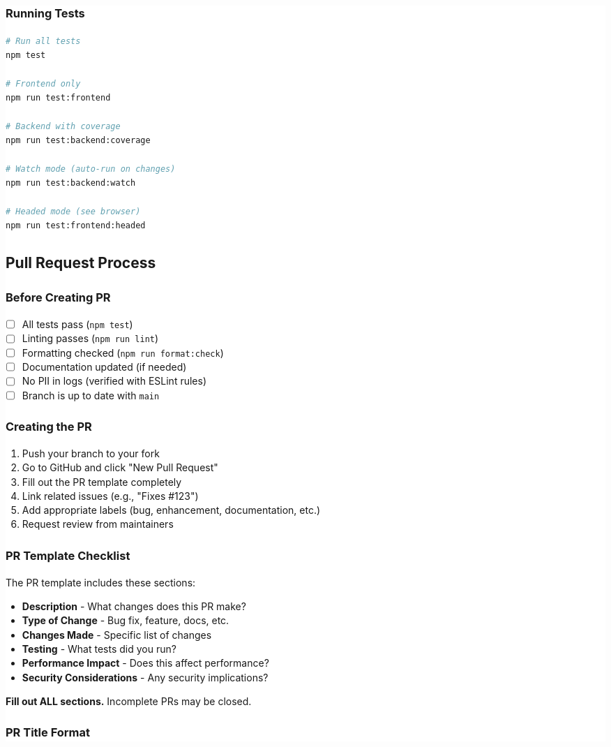 ### Running Tests

```bash
# Run all tests
npm test

# Frontend only
npm run test:frontend

# Backend with coverage
npm run test:backend:coverage

# Watch mode (auto-run on changes)
npm run test:backend:watch

# Headed mode (see browser)
npm run test:frontend:headed
```

## Pull Request Process

### Before Creating PR

- [ ] All tests pass (`npm test`)
- [ ] Linting passes (`npm run lint`)
- [ ] Formatting checked (`npm run format:check`)
- [ ] Documentation updated (if needed)
- [ ] No PII in logs (verified with ESLint rules)
- [ ] Branch is up to date with `main`

### Creating the PR

1. Push your branch to your fork
2. Go to GitHub and click "New Pull Request"
3. Fill out the PR template completely
4. Link related issues (e.g., "Fixes #123")
5. Add appropriate labels (bug, enhancement, documentation, etc.)
6. Request review from maintainers

### PR Template Checklist

The PR template includes these sections:
- **Description** - What changes does this PR make?
- **Type of Change** - Bug fix, feature, docs, etc.
- **Changes Made** - Specific list of changes
- **Testing** - What tests did you run?
- **Performance Impact** - Does this affect performance?
- **Security Considerations** - Any security implications?

**Fill out ALL sections.** Incomplete PRs may be closed.

### PR Title Format
